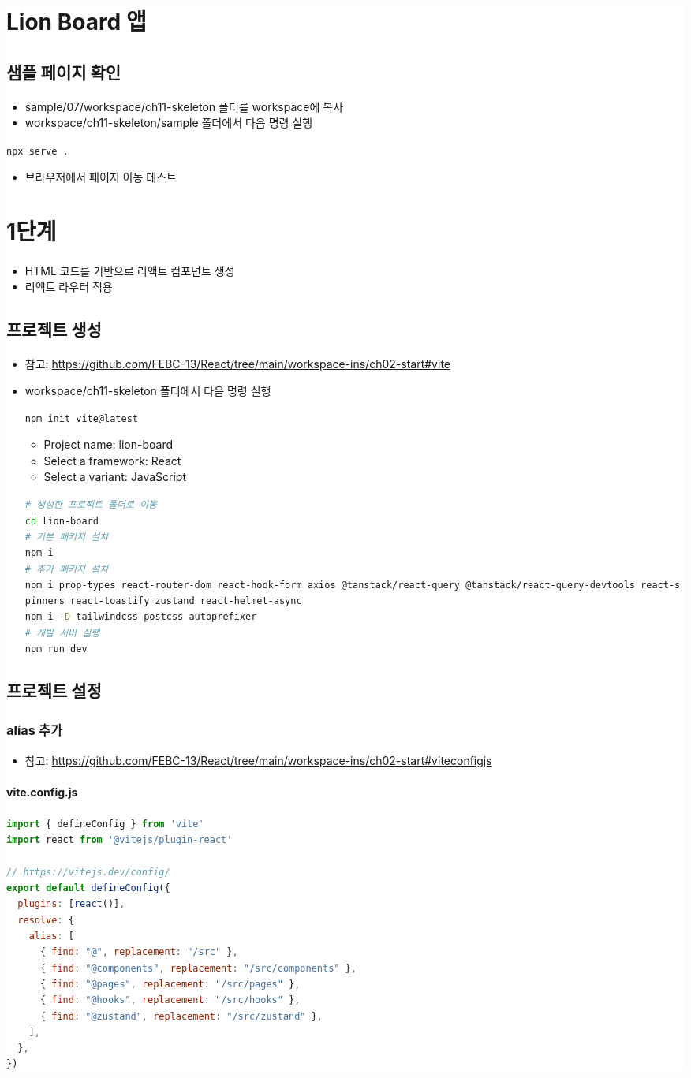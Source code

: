 # Lion Board 앱

## 샘플 페이지 확인
* sample/07/workspace/ch11-skeleton 폴더를 workspace에 복사
* workspace/ch11-skeleton/sample 폴더에서 다음 명령 실행
```sh
npx serve .
```

* 브라우저에서 페이지 이동 테스트

# 1단계
* HTML 코드를 기반으로 리액트 컴포넌트 생성
* 리액트 라우터 적용

## 프로젝트 생성
* 참고: https://github.com/FEBC-13/React/tree/main/workspace-ins/ch02-start#vite
* workspace/ch11-skeleton 폴더에서 다음 명령 실행
  ```sh
  npm init vite@latest
  ```
  - Project name: lion-board
  - Select a framework: React
  - Select a variant: JavaScript

  ```sh
  # 생성한 프로젝트 폴더로 이동
  cd lion-board
  # 기본 패키지 설치
  npm i
  # 추가 패키지 설치
  npm i prop-types react-router-dom react-hook-form axios @tanstack/react-query @tanstack/react-query-devtools react-spinners react-toastify zustand react-helmet-async
  npm i -D tailwindcss postcss autoprefixer
  # 개발 서버 실행
  npm run dev
  ```

## 프로젝트 설정
### alias 추가
* 참고: https://github.com/FEBC-13/React/tree/main/workspace-ins/ch02-start#viteconfigjs

#### vite.config.js
```js
import { defineConfig } from 'vite'
import react from '@vitejs/plugin-react'

// https://vitejs.dev/config/
export default defineConfig({
  plugins: [react()],
  resolve: {
    alias: [
      { find: "@", replacement: "/src" },
      { find: "@components", replacement: "/src/components" },
      { find: "@pages", replacement: "/src/pages" },
      { find: "@hooks", replacement: "/src/hooks" },
      { find: "@zustand", replacement: "/src/zustand" },
    ],
  },
})
```